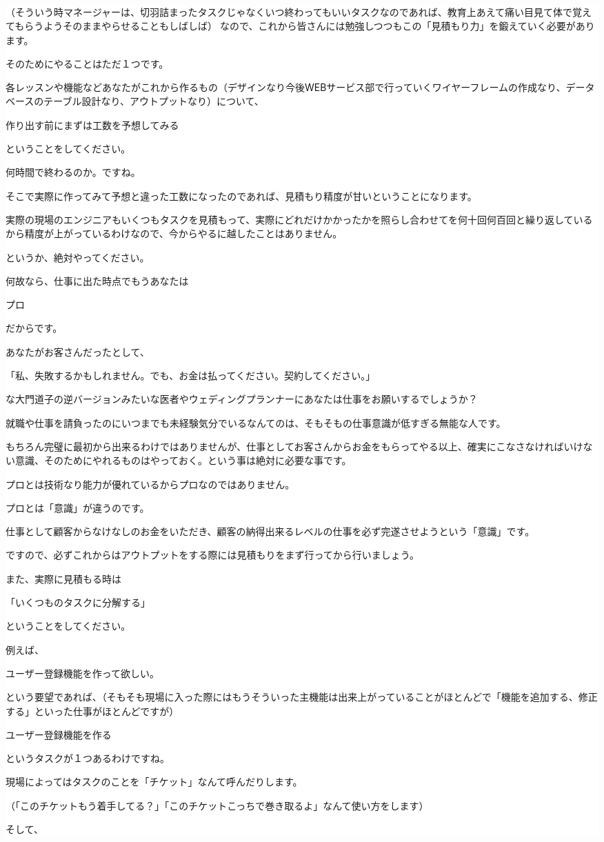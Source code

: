 （そういう時マネージャーは、切羽詰まったタスクじゃなくいつ終わってもいいタスクなのであれば、教育上あえて痛い目見て体で覚えてもらうようそのままやらせることもしばしば）
なので、これから皆さんには勉強しつつもこの「見積もり力」を鍛えていく必要があります。

そのためにやることはただ１つです。

各レッスンや機能などあなたがこれから作るもの（デザインなり今後WEBサービス部で行っていくワイヤーフレームの作成なり、データベースのテーブル設計なり、アウトプットなり）について、

作り出す前にまずは工数を予想してみる

ということをしてください。

何時間で終わるのか。ですね。

そこで実際に作ってみて予想と違った工数になったのであれば、見積もり精度が甘いということになります。

実際の現場のエンジニアもいくつもタスクを見積もって、実際にどれだけかかったかを照らし合わせてを何十回何百回と繰り返しているから精度が上がっているわけなので、今からやるに越したことはありません。

というか、絶対やってください。

何故なら、仕事に出た時点でもうあなたは

プロ

だからです。

あなたがお客さんだったとして、

「私、失敗するかもしれません。でも、お金は払ってください。契約してください。」

な大門道子の逆バージョンみたいな医者やウェディングプランナーにあなたは仕事をお願いするでしょうか？

就職や仕事を請負ったのにいつまでも未経験気分でいるなんてのは、そもそもの仕事意識が低すぎる無能な人です。

もちろん完璧に最初から出来るわけではありませんが、仕事としてお客さんからお金をもらってやる以上、確実にこなさなければいけない意識、そのためにやれるものはやっておく。という事は絶対に必要な事です。

プロとは技術なり能力が優れているからプロなのではありません。

プロとは「意識」が違うのです。

仕事として顧客からなけなしのお金をいただき、顧客の納得出来るレベルの仕事を必ず完遂させようという「意識」です。

ですので、必ずこれからはアウトプットをする際には見積もりをまず行ってから行いましょう。

また、実際に見積もる時は

「いくつものタスクに分解する」

ということをしてください。

例えば、

ユーザー登録機能を作って欲しい。

という要望であれば、（そもそも現場に入った際にはもうそういった主機能は出来上がっていることがほとんどで「機能を追加する、修正する」といった仕事がほとんどですが）

ユーザー登録機能を作る

というタスクが１つあるわけですね。

現場によってはタスクのことを「チケット」なんて呼んだりします。

（「このチケットもう着手してる？」「このチケットこっちで巻き取るよ」なんて使い方をします）

そして、
